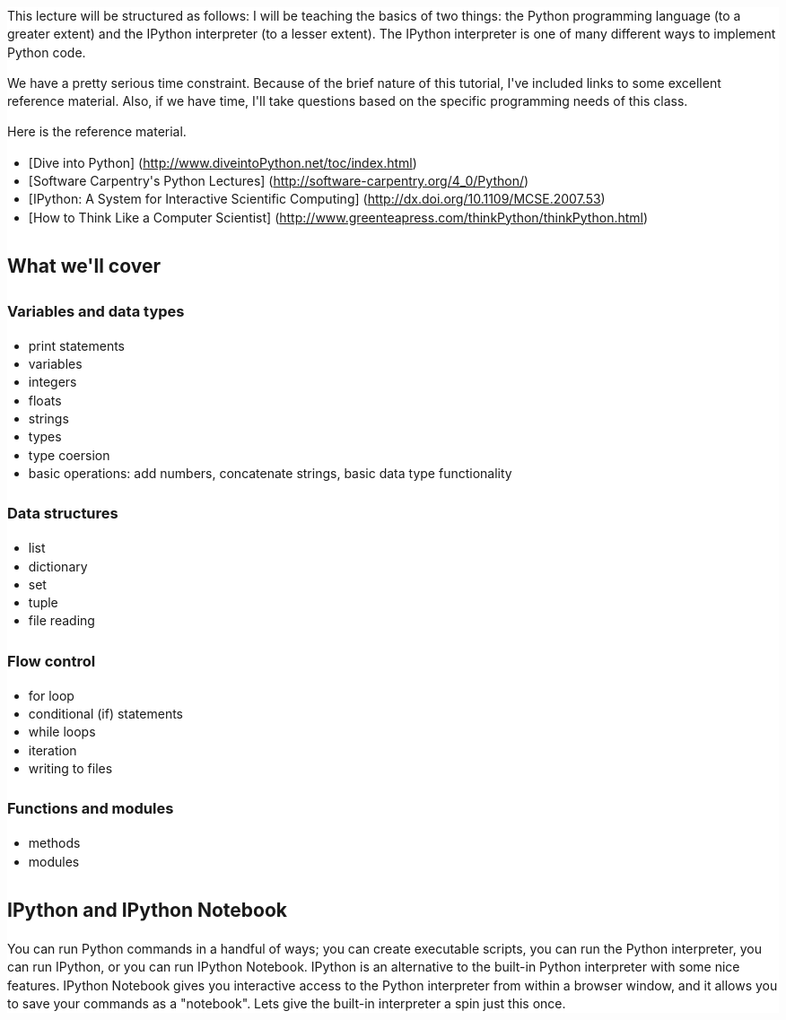 This lecture will be structured as follows: I will be teaching the
basics of two things: the Python programming language (to a greater
extent) and the IPython interpreter (to a lesser extent). The IPython
interpreter is one of many different ways to implement Python code. 

We have a pretty serious time constraint.  Because of the brief nature of this tutorial, I've included links to some excellent reference material. Also, if we have time, I'll take questions based on the specific programming needs of this class.

Here is the reference material.

* [Dive into Python] (http://www.diveintoPython.net/toc/index.html)
* [Software Carpentry's Python Lectures] (http://software-carpentry.org/4_0/Python/)
* [IPython: A System for Interactive Scientific Computing] (http://dx.doi.org/10.1109/MCSE.2007.53)
* [How to Think Like a Computer Scientist] (http://www.greenteapress.com/thinkPython/thinkPython.html)



## What we'll cover
### Variables and data types
* print statements
* variables
* integers
* floats
* strings
* types
* type coersion
* basic operations: add numbers, concatenate strings, basic data type functionality

### Data structures
* list
* dictionary 
* set 
* tuple
* file reading

### Flow control
* for loop
* conditional (if) statements
* while loops
* iteration
* writing to files

### Functions and modules
* methods
* modules

## IPython and IPython Notebook

You can run Python commands in a handful of ways; you can create
executable scripts, you can run the Python interpreter, you can run
IPython, or you can run IPython Notebook.  IPython is an alternative
to the built-in Python interpreter with some nice features.  IPython
Notebook gives you interactive access to the Python interpreter from
within a browser window, and it allows you to save your commands as a
"notebook".  Lets give the built-in interpreter a spin just this once.
